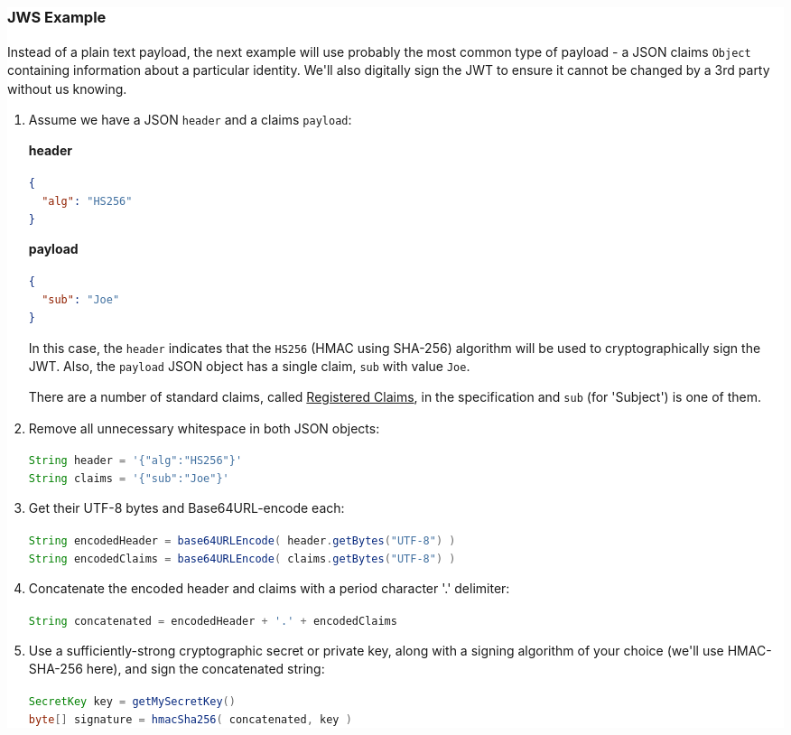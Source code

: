 <a name="overview-example-jws"></a>
### JWS Example

Instead of a plain text payload, the next example will use probably the most common type of payload - a JSON claims
`Object` containing information about a particular identity.  We'll also digitally sign the JWT to ensure it
cannot be changed by a 3rd party without us knowing.

1. Assume we have a JSON `header` and a claims `payload`:

   **header**
   ```json
   {
     "alg": "HS256"
   }
   ```

   **payload**
   ```json
   {
     "sub": "Joe"
   }
   ```

   In this case, the `header` indicates that the `HS256` (HMAC using SHA-256) algorithm will be used to cryptographically sign 
   the JWT. Also, the `payload` JSON object has a single claim, `sub` with value `Joe`.
   
   There are a number of standard claims, called [Registered Claims](https://tools.ietf.org/html/rfc7519#section-4.1),
   in the specification and `sub` (for 'Subject') is one of them.

2. Remove all unnecessary whitespace in both JSON objects:

   ```groovy
   String header = '{"alg":"HS256"}'
   String claims = '{"sub":"Joe"}'
   ```

3. Get their UTF-8 bytes and Base64URL-encode each:

   ```groovy
   String encodedHeader = base64URLEncode( header.getBytes("UTF-8") )
   String encodedClaims = base64URLEncode( claims.getBytes("UTF-8") )
   ```

4. Concatenate the encoded header and claims with a period character '.' delimiter:

   ```groovy
   String concatenated = encodedHeader + '.' + encodedClaims
   ```

5. Use a sufficiently-strong cryptographic secret or private key, along with a signing algorithm of your choice
    (we'll use HMAC-SHA-256 here), and sign the concatenated string:

    ```groovy
    SecretKey key = getMySecretKey()
    byte[] signature = hmacSha256( concatenated, key )
    ```
